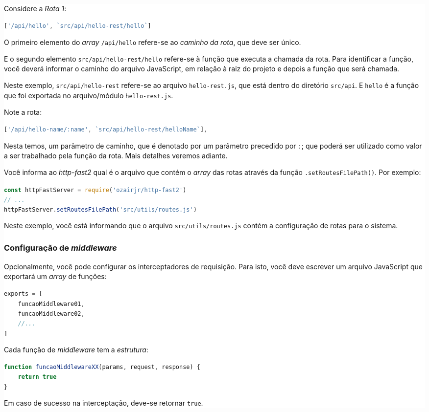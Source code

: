 Considere a *Rota 1*:

```js
['/api/hello', `src/api/hello-rest/hello`]
```

O primeiro elemento do *array* `/api/hello` refere-se ao *caminho da rota*, que deve ser único.

E o segundo elemento `src/api/hello-rest/hello` refere-se à função que executa a chamada da rota. Para identificar a função, você deverá informar o caminho do arquivo JavaScript, em relação à raiz do projeto e depois a função que será chamada.

Neste exemplo, `src/api/hello-rest` refere-se ao arquivo `hello-rest.js`, que está dentro do diretório `src/api`. E `hello` é a função que foi exportada no arquivo/módulo `hello-rest.js`.

Note a rota:

```js
['/api/hello-name/:name', `src/api/hello-rest/helloName`],
```

Nesta temos, um parâmetro de caminho, que é denotado por um parâmetro precedido por `:`; que poderá ser utilizado como valor a ser trabalhado pela função da rota.
Mais detalhes veremos adiante.

Você informa ao *http-fast2* qual é o arquivo que contém o *array* das rotas através
da função `.setRoutesFilePath()`. Por exemplo:

```js
const httpFastServer = require('ozairjr/http-fast2')
// ...
httpFastServer.setRoutesFilePath('src/utils/routes.js')
```

Neste exemplo, você está informando que o arquivo `src/utils/routes.js` contém a configuração de rotas para o sistema.

### Configuração de *middleware*

Opcionalmente, você pode configurar os interceptadores de requisição. Para isto, você
deve escrever um arquivo JavaScript que exportará um *array* de funções:

```js
exports = [
    funcaoMiddleware01,
    funcaoMiddleware02,
    //...
]
```

Cada função de *middleware* tem a *estrutura*:

```js
function funcaoMiddlewareXX(params, request, response) {
    return true
}
```

Em caso de sucesso na interceptação, deve-se retornar `true`.
